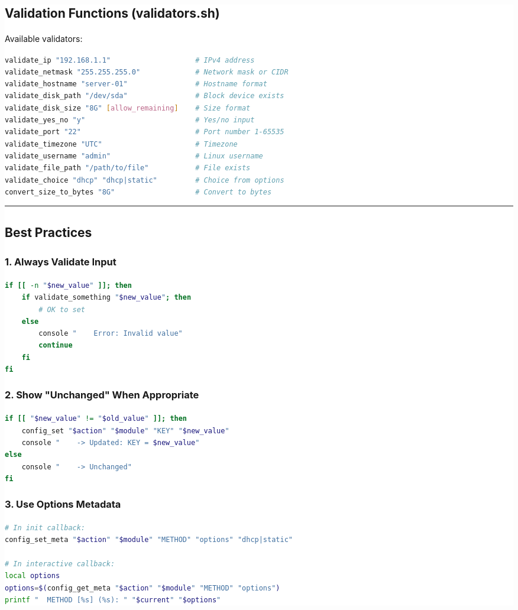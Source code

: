 
## Validation Functions (validators.sh)

Available validators:

```bash
validate_ip "192.168.1.1"                    # IPv4 address
validate_netmask "255.255.255.0"             # Network mask or CIDR
validate_hostname "server-01"                # Hostname format
validate_disk_path "/dev/sda"                # Block device exists
validate_disk_size "8G" [allow_remaining]    # Size format
validate_yes_no "y"                          # Yes/no input
validate_port "22"                           # Port number 1-65535
validate_timezone "UTC"                      # Timezone
validate_username "admin"                    # Linux username
validate_file_path "/path/to/file"           # File exists
validate_choice "dhcp" "dhcp|static"         # Choice from options
convert_size_to_bytes "8G"                   # Convert to bytes
```

---

## Best Practices

### 1. Always Validate Input
```bash
if [[ -n "$new_value" ]]; then
    if validate_something "$new_value"; then
        # OK to set
    else
        console "    Error: Invalid value"
        continue
    fi
fi
```

### 2. Show "Unchanged" When Appropriate
```bash
if [[ "$new_value" != "$old_value" ]]; then
    config_set "$action" "$module" "KEY" "$new_value"
    console "    -> Updated: KEY = $new_value"
else
    console "    -> Unchanged"
fi
```

### 3. Use Options Metadata
```bash
# In init callback:
config_set_meta "$action" "$module" "METHOD" "options" "dhcp|static"

# In interactive callback:
local options
options=$(config_get_meta "$action" "$module" "METHOD" "options")
printf "  METHOD [%s] (%s): " "$current" "$options"
```
